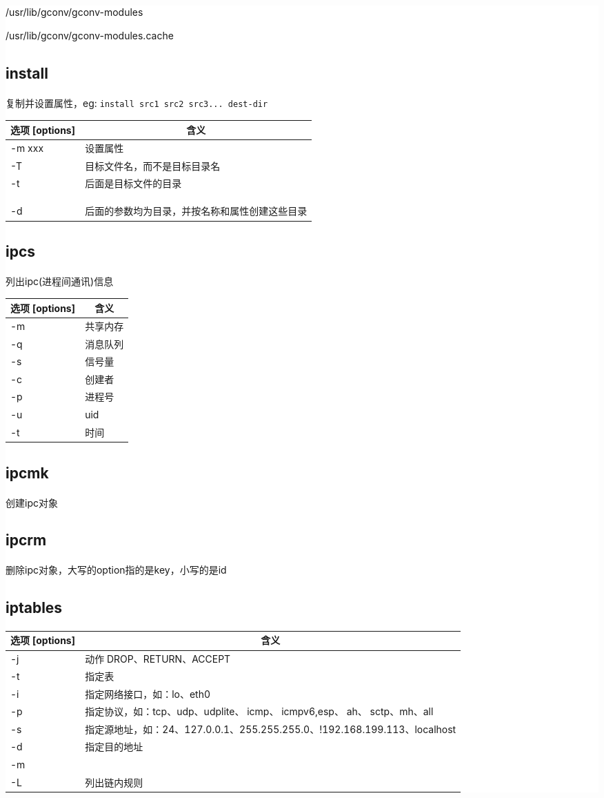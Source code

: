   /usr/lib/gconv/gconv-modules

  /usr/lib/gconv/gconv-modules.cache


## **install**

   复制并设置属性，eg: `install src1 src2 src3... dest-dir`

| 选项 [options] | 含义          |
| -------------- | ------------- |
|  -m xxx | 设置属性 |
|  -T  | 目标文件名，而不是目标目录名 |
|  -t <dir> | 后面是目标文件的目录 |
| -d | 后面的参数均为目录，并按名称和属性创建这些目录 |


## **ipcs**

  列出ipc(进程间通讯)信息

| 选项 [options] | 含义          |
| -------------- | ------------- |
|  -m   | 共享内存 |
|  -q   | 消息队列 |
|  -s   | 信号量 |
|  -c   | 创建者 |
|  -p   | 进程号 |
|  -u   | uid |
|  -t   | 时间 |

## **ipcmk**

   创建ipc对象

## **ipcrm**

   删除ipc对象，大写的option指的是key，小写的是id

## **iptables**

| 选项 [options] | 含义          |
| -------------- | ------------- |
| -j   | 动作 DROP、RETURN、ACCEPT |
| -t   | 指定表 |
| -i   | 指定网络接口，如：lo、eth0 |
| -p   | 指定协议，如：tcp、udp、udplite、 icmp、 icmpv6,esp、 ah、 sctp、mh、all |
| -s   | 指定源地址，如：24、127.0.0.1、255.255.255.0、!192.168.199.113、localhost |
| -d   | 指定目的地址 |
| -m   | |
| -L   | 列出链内规则 |